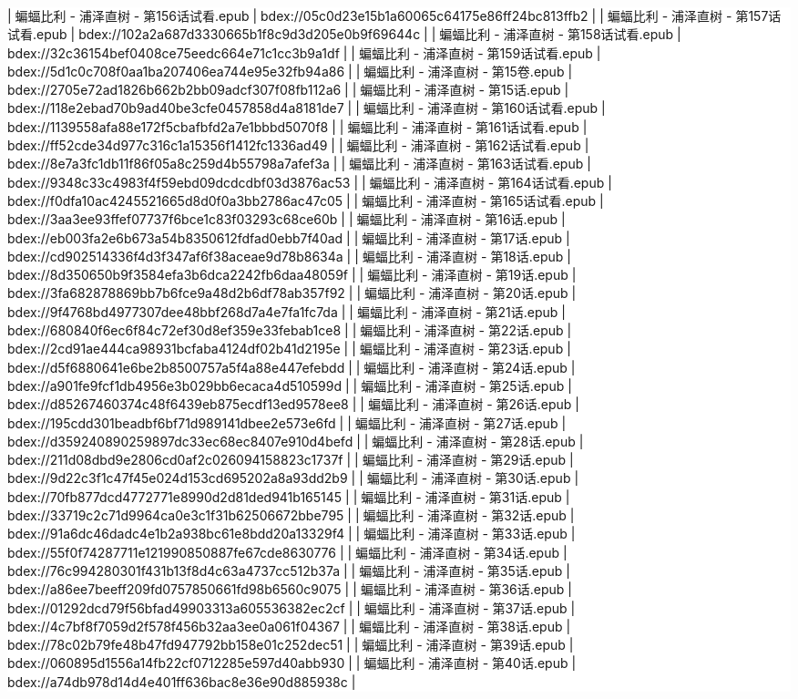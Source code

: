 | 蝙蝠比利 - 浦泽直树 - 第156话试看.epub | bdex://05c0d23e15b1a60065c64175e86ff24bc813ffb2 |
| 蝙蝠比利 - 浦泽直树 - 第157话试看.epub | bdex://102a2a687d3330665b1f8c9d3d205e0b9f69644c |
| 蝙蝠比利 - 浦泽直树 - 第158话试看.epub | bdex://32c36154bef0408ce75eedc664e71c1cc3b9a1df |
| 蝙蝠比利 - 浦泽直树 - 第159话试看.epub | bdex://5d1c0c708f0aa1ba207406ea744e95e32fb94a86 |
| 蝙蝠比利 - 浦泽直树 - 第15卷.epub | bdex://2705e72ad1826b662b2bb09adcf307f08fb112a6 |
| 蝙蝠比利 - 浦泽直树 - 第15话.epub | bdex://118e2ebad70b9ad40be3cfe0457858d4a8181de7 |
| 蝙蝠比利 - 浦泽直树 - 第160话试看.epub | bdex://1139558afa88e172f5cbafbfd2a7e1bbbd5070f8 |
| 蝙蝠比利 - 浦泽直树 - 第161话试看.epub | bdex://ff52cde34d977c316c1a15356f1412fc1336ad49 |
| 蝙蝠比利 - 浦泽直树 - 第162话试看.epub | bdex://8e7a3fc1db11f86f05a8c259d4b55798a7afef3a |
| 蝙蝠比利 - 浦泽直树 - 第163话试看.epub | bdex://9348c33c4983f4f59ebd09dcdcdbf03d3876ac53 |
| 蝙蝠比利 - 浦泽直树 - 第164话试看.epub | bdex://f0dfa10ac4245521665d8d0f0a3bb2786ac47c05 |
| 蝙蝠比利 - 浦泽直树 - 第165话试看.epub | bdex://3aa3ee93ffef07737f6bce1c83f03293c68ce60b |
| 蝙蝠比利 - 浦泽直树 - 第16话.epub | bdex://eb003fa2e6b673a54b8350612fdfad0ebb7f40ad |
| 蝙蝠比利 - 浦泽直树 - 第17话.epub | bdex://cd902514336f4d3f347af6f38aceae9d78b8634a |
| 蝙蝠比利 - 浦泽直树 - 第18话.epub | bdex://8d350650b9f3584efa3b6dca2242fb6daa48059f |
| 蝙蝠比利 - 浦泽直树 - 第19话.epub | bdex://3fa682878869bb7b6fce9a48d2b6df78ab357f92 |
| 蝙蝠比利 - 浦泽直树 - 第20话.epub | bdex://9f4768bd4977307dee48bbf268d7a4e7fa1fc7da |
| 蝙蝠比利 - 浦泽直树 - 第21话.epub | bdex://680840f6ec6f84c72ef30d8ef359e33febab1ce8 |
| 蝙蝠比利 - 浦泽直树 - 第22话.epub | bdex://2cd91ae444ca98931bcfaba4124df02b41d2195e |
| 蝙蝠比利 - 浦泽直树 - 第23话.epub | bdex://d5f6880641e6be2b8500757a5f4a88e447efebdd |
| 蝙蝠比利 - 浦泽直树 - 第24话.epub | bdex://a901fe9fcf1db4956e3b029bb6ecaca4d510599d |
| 蝙蝠比利 - 浦泽直树 - 第25话.epub | bdex://d85267460374c48f6439eb875ecdf13ed9578ee8 |
| 蝙蝠比利 - 浦泽直树 - 第26话.epub | bdex://195cdd301beadbf6bf71d989141dbee2e573e6fd |
| 蝙蝠比利 - 浦泽直树 - 第27话.epub | bdex://d359240890259897dc33ec68ec8407e910d4befd |
| 蝙蝠比利 - 浦泽直树 - 第28话.epub | bdex://211d08dbd9e2806cd0af2c026094158823c1737f |
| 蝙蝠比利 - 浦泽直树 - 第29话.epub | bdex://9d22c3f1c47f45e024d153cd695202a8a93dd2b9 |
| 蝙蝠比利 - 浦泽直树 - 第30话.epub | bdex://70fb877dcd4772771e8990d2d81ded941b165145 |
| 蝙蝠比利 - 浦泽直树 - 第31话.epub | bdex://33719c2c71d9964ca0e3c1f31b62506672bbe795 |
| 蝙蝠比利 - 浦泽直树 - 第32话.epub | bdex://91a6dc46dadc4e1b2a938bc61e8bdd20a13329f4 |
| 蝙蝠比利 - 浦泽直树 - 第33话.epub | bdex://55f0f74287711e121990850887fe67cde8630776 |
| 蝙蝠比利 - 浦泽直树 - 第34话.epub | bdex://76c994280301f431b13f8d4c63a4737cc512b37a |
| 蝙蝠比利 - 浦泽直树 - 第35话.epub | bdex://a86ee7beeff209fd0757850661fd98b6560c9075 |
| 蝙蝠比利 - 浦泽直树 - 第36话.epub | bdex://01292dcd79f56bfad49903313a605536382ec2cf |
| 蝙蝠比利 - 浦泽直树 - 第37话.epub | bdex://4c7bf8f7059d2f578f456b32aa3ee0a061f04367 |
| 蝙蝠比利 - 浦泽直树 - 第38话.epub | bdex://78c02b79fe48b47fd947792bb158e01c252dec51 |
| 蝙蝠比利 - 浦泽直树 - 第39话.epub | bdex://060895d1556a14fb22cf0712285e597d40abb930 |
| 蝙蝠比利 - 浦泽直树 - 第40话.epub | bdex://a74db978d14d4e401ff636bac8e36e90d885938c |